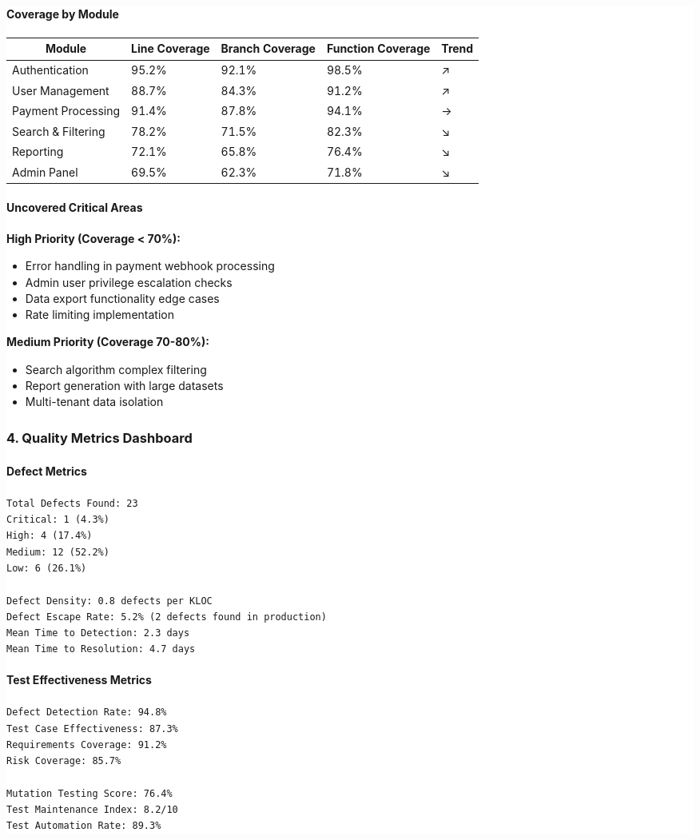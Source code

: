 #### Coverage by Module
| Module | Line Coverage | Branch Coverage | Function Coverage | Trend |
|--------|---------------|-----------------|-------------------|-------|
| Authentication | 95.2% | 92.1% | 98.5% | ↗️ |
| User Management | 88.7% | 84.3% | 91.2% | ↗️ |
| Payment Processing | 91.4% | 87.8% | 94.1% | → |
| Search & Filtering | 78.2% | 71.5% | 82.3% | ↘️ |
| Reporting | 72.1% | 65.8% | 76.4% | ↘️ |
| Admin Panel | 69.5% | 62.3% | 71.8% | ↘️ |

#### Uncovered Critical Areas
**High Priority (Coverage < 70%):**
- Error handling in payment webhook processing
- Admin user privilege escalation checks
- Data export functionality edge cases
- Rate limiting implementation

**Medium Priority (Coverage 70-80%):**
- Search algorithm complex filtering
- Report generation with large datasets
- Multi-tenant data isolation

### 4. Quality Metrics Dashboard

#### Defect Metrics
```
Total Defects Found: 23
Critical: 1 (4.3%)
High: 4 (17.4%)
Medium: 12 (52.2%)
Low: 6 (26.1%)

Defect Density: 0.8 defects per KLOC
Defect Escape Rate: 5.2% (2 defects found in production)
Mean Time to Detection: 2.3 days
Mean Time to Resolution: 4.7 days
```

#### Test Effectiveness Metrics
```
Defect Detection Rate: 94.8%
Test Case Effectiveness: 87.3%
Requirements Coverage: 91.2%
Risk Coverage: 85.7%

Mutation Testing Score: 76.4%
Test Maintenance Index: 8.2/10
Test Automation Rate: 89.3%
```
